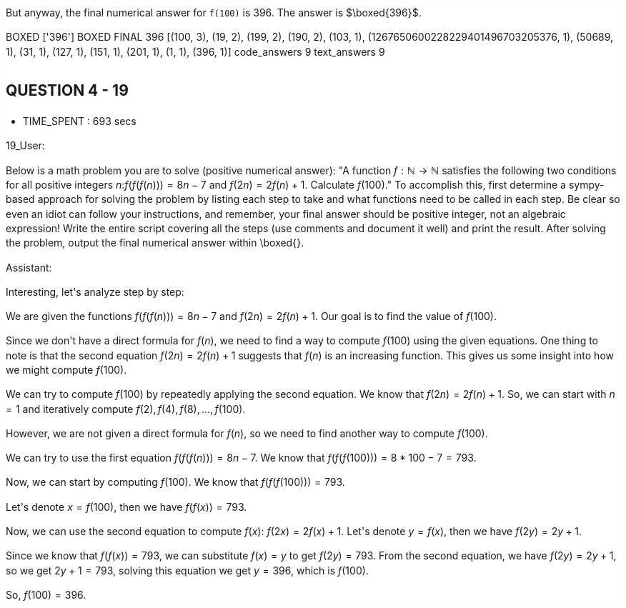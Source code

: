 But anyway, the final numerical answer for `f(100)` is $396$. The answer is $\boxed{396}$.

BOXED ['396']
BOXED FINAL 396
[(100, 3), (19, 2), (199, 2), (190, 2), (103, 1), (1267650600228229401496703205376, 1), (50689, 1), (31, 1), (127, 1), (151, 1), (201, 1), (1, 1), (396, 1)]
code_answers 9 text_answers 9



## QUESTION 4 - 19 
- TIME_SPENT : 693 secs

19_User:

Below is a math problem you are to solve (positive numerical answer):
"A function $f: \mathbb N \to \mathbb N$ satisfies the following two conditions for all positive integers $n$:$f(f(f(n)))=8n-7$ and $f(2n)=2f(n)+1$. Calculate $f(100)$."
To accomplish this, first determine a sympy-based approach for solving the problem by listing each step to take and what functions need to be called in each step. Be clear so even an idiot can follow your instructions, and remember, your final answer should be positive integer, not an algebraic expression!
Write the entire script covering all the steps (use comments and document it well) and print the result. After solving the problem, output the final numerical answer within \boxed{}.

Assistant: 

Interesting, let's analyze step by step:



We are given the functions $f(f(f(n)))=8n-7$ and $f(2n)=2f(n)+1$. Our goal is to find the value of $f(100)$. 

Since we don't have a direct formula for $f(n)$, we need to find a way to compute $f(100)$ using the given equations. One thing to note is that the second equation $f(2n)=2f(n)+1$ suggests that $f(n)$ is an increasing function. This gives us some insight into how we might compute $f(100)$.

We can try to compute $f(100)$ by repeatedly applying the second equation. We know that $f(2n) = 2f(n) + 1$. So, we can start with $n=1$ and iteratively compute $f(2), f(4), f(8), \ldots, f(100)$.

However, we are not given a direct formula for $f(n)$, so we need to find another way to compute $f(100)$.

We can try to use the first equation $f(f(f(n)))=8n-7$. We know that $f(f(f(100))) = 8*100 - 7 = 793$. 

Now, we can start by computing $f(100)$. We know that $f(f(f(100))) = 793$. 

Let's denote $x = f(100)$, then we have $f(f(x)) = 793$. 

Now, we can use the second equation to compute $f(x)$: $f(2x) = 2f(x) + 1$. Let's denote $y = f(x)$, then we have $f(2y) = 2y + 1$. 

Since we know that $f(f(x)) = 793$, we can substitute $f(x) = y$ to get $f(2y) = 793$. From the second equation, we have $f(2y) = 2y + 1$, so we get $2y + 1 = 793$, solving this equation we get $y = 396$, which is $f(100)$.

So, $f(100) = 396$.
